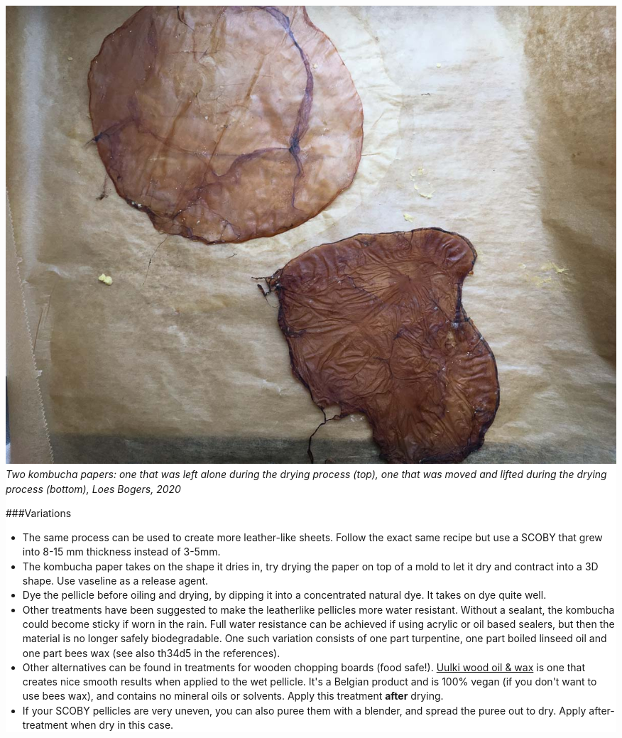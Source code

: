 ![](../../images/kombuleather14.jpg)*Two kombucha papers: one that was left alone during the drying process (top), one that was moved and lifted during the drying process (bottom), Loes Bogers, 2020*

###Variations

- The same process can be used to create more leather-like sheets. Follow the exact same recipe but use a SCOBY that grew into 8-15 mm thickness instead of 3-5mm. 
- The kombucha paper takes on the shape it dries in, try drying the paper on top of a mold to let it dry and contract into a 3D shape. Use vaseline as a release agent. 
- Dye the pellicle before oiling and drying, by dipping it into a concentrated natural dye. It takes on dye quite well.  
- Other treatments have been suggested to make the leatherlike pellicles more water resistant. Without a sealant, the kombucha could become sticky if worn in the rain. Full water resistance can be achieved if using acrylic or oil based sealers, but then the material is no longer safely biodegradable. One such variation consists of one part turpentine, one part boiled linseed oil and one part bees wax (see also th34d5 in the references).
- Other alternatives can be found in treatments for wooden chopping boards (food safe!). [Uulki wood oil & wax](https://www.uulki.com/en/shop/uulki-natural-wood-wax-cutting-boards/) is one that creates nice smooth results when applied to the wet pellicle. It's a Belgian product and is 100% vegan (if you don't want to use bees wax), and contains no mineral oils or solvents. Apply this treatment **after** drying. 
-  If your SCOBY pellicles are very uneven, you can also puree them with a blender, and spread the puree out to dry. Apply after-treatment when dry in this case.
